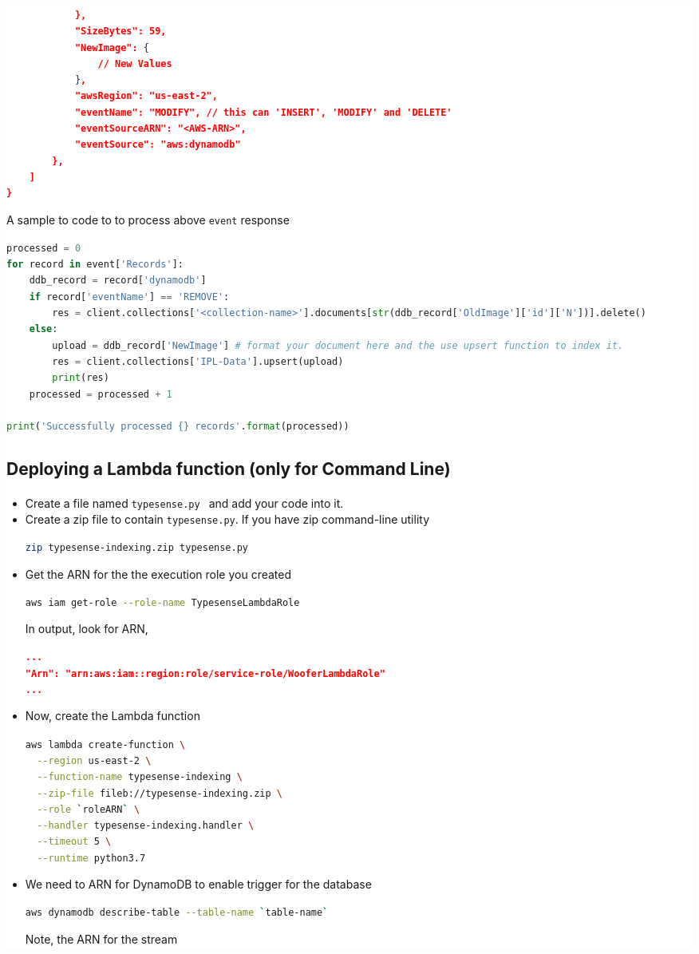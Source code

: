 ```json
            },
            "SizeBytes": 59,
            "NewImage": {
                // New Values
            },
            "awsRegion": "us-east-2",
            "eventName": "MODIFY", // this can 'INSERT', 'MODIFY' and 'DELETE'
            "eventSourceARN": "<AWS-ARN>",
            "eventSource": "aws:dynamodb"
        },
    ]
}
```

A sample to code to to process above `event` response

```python
processed = 0
for record in event['Records']:
    ddb_record = record['dynamodb']
    if record['eventName'] == 'REMOVE':
        res = client.collections['<collection-name>'].documents[str(ddb_record['OldImage']['id']['N'])].delete()
    else:
        upload = ddb_record['NewImage'] # format your document here and the use upsert function to index it.
        res = client.collections['IPL-Data'].upsert(upload)
        print(res)
    processed = processed + 1

print('Successfully processed {} records'.format(processed))
```

## Deploying a Lambda function (only for Command Line)

* Create a file named `typesense.py ` and add your code into it.
* Create a zip file to contain `typesense.py`. If you have zip command-line utility
  ```bash
  zip typesense-indexing.zip typesense.py
  ```
* Get the ARN for the the execution role you created
  ```bash
  aws iam get-role --role-name TypesenseLambdaRole
  ```
  In output, look for ARN,
  ```json
  ...
  "Arn": "arn:aws:iam::region:role/service-role/WooferLambdaRole"
  ...
  ```
* Now, create the Lambda function
  ```bash
  aws lambda create-function \
    --region us-east-2 \
    --function-name typesense-indexing \
    --zip-file fileb://typesense-indexing.zip \
    --role `roleARN` \
    --handler typesense-indexing.handler \
    --timeout 5 \
    --runtime python3.7
  ```
* We need to ARN for DynamoDB to enable trigger for the database
  ```bash
  aws dynamodb describe-table --table-name `table-name`
  ```
  Note, the ARN for the stream